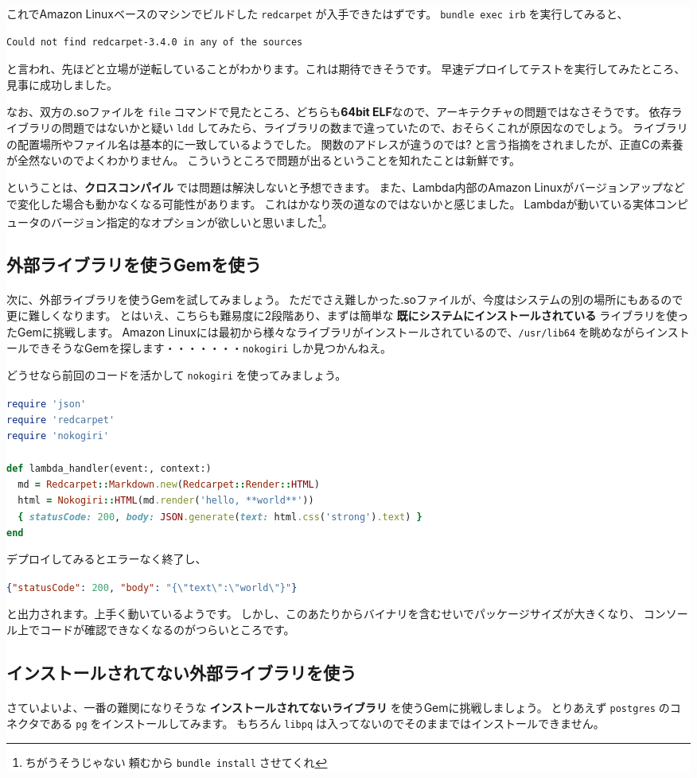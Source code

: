 これでAmazon Linuxベースのマシンでビルドした `redcarpet` が入手できたはずです。
`bundle exec irb` を実行してみると、

    Could not find redcarpet-3.4.0 in any of the sources

と言われ、先ほどと立場が逆転していることがわかります。これは期待できそうです。
早速デプロイしてテストを実行してみたところ、見事に成功しました。

なお、双方の.soファイルを `file` コマンドで見たところ、どちらも**64bit ELF**なので、アーキテクチャの問題ではなさそうです。
依存ライブラリの問題ではないかと疑い `ldd` してみたら、ライブラリの数まで違っていたので、おそらくこれが原因なのでしょう。
ライブラリの配置場所やファイル名は基本的に一致しているようでした。
関数のアドレスが違うのでは? と言う指摘をされましたが、正直Cの素養が全然ないのでよくわかりません。
こういうところで問題が出るということを知れたことは新鮮です。

ということは、**クロスコンパイル** では問題は解決しないと予想できます。
また、Lambda内部のAmazon Linuxがバージョンアップなどで変化した場合も動かなくなる可能性があります。
これはかなり茨の道なのではないかと感じました。
Lambdaが動いている実体コンピュータのバージョン指定的なオプションが欲しいと思いました[^1]。

[^1]: ちがうそうじゃない 頼むから `bundle install` させてくれ

## 外部ライブラリを使うGemを使う

次に、外部ライブラリを使うGemを試してみましょう。
ただでさえ難しかった.soファイルが、今度はシステムの別の場所にもあるので更に難しくなります。
とはいえ、こちらも難易度に2段階あり、まずは簡単な **既にシステムにインストールされている** ライブラリを使ったGemに挑戦します。
Amazon Linuxには最初から様々なライブラリがインストールされているので、`/usr/lib64` を眺めながらインストールできそうなGemを探します・・・・・・・`nokogiri` しか見つかんねえ。

どうせなら前回のコードを活かして `nokogiri` を使ってみましょう。

```ruby
require 'json'
require 'redcarpet'
require 'nokogiri'

def lambda_handler(event:, context:)
  md = Redcarpet::Markdown.new(Redcarpet::Render::HTML)
  html = Nokogiri::HTML(md.render('hello, **world**'))
  { statusCode: 200, body: JSON.generate(text: html.css('strong').text) }
end
```

デプロイしてみるとエラーなく終了し、

```json
{"statusCode": 200, "body": "{\"text\":\"world\"}"}
```

と出力されます。上手く動いているようです。
しかし、このあたりからバイナリを含むせいでパッケージサイズが大きくなり、
コンソール上でコードが確認できなくなるのがつらいところです。

## インストールされてない外部ライブラリを使う

さていよいよ、一番の難関になりそうな **インストールされてないライブラリ** を使うGemに挑戦しましょう。
とりあえず `postgres` のコネクタである `pg` をインストールしてみます。
もちろん `libpq` は入ってないのでそのままではインストールできません。
